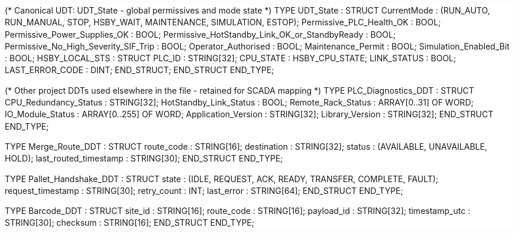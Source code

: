 (* Canonical UDT: UDT_State - global permissives and mode state *)
TYPE UDT_State : STRUCT
  CurrentMode : (RUN_AUTO, RUN_MANUAL, STOP, HSBY_WAIT, MAINTENANCE, SIMULATION, ESTOP);
  Permissive_PLC_Health_OK : BOOL;
  Permissive_Power_Supplies_OK : BOOL;
  Permissive_HotStandby_Link_OK_or_StandbyReady : BOOL;
  Permissive_No_High_Severity_SIF_Trip : BOOL;
  Operator_Authorised : BOOL;
  Maintenance_Permit : BOOL;
  Simulation_Enabled_Bit : BOOL;
  HSBY_LOCAL_STS : STRUCT
    PLC_ID : STRING[32];
    CPU_STATE : HSBY_CPU_STATE;
    LINK_STATUS : BOOL;
    LAST_ERROR_CODE : DINT;
  END_STRUCT;
END_STRUCT
END_TYPE;

(* Other project DDTs used elsewhere in the file - retained for SCADA mapping *)
TYPE PLC_Diagnostics_DDT : STRUCT
  CPU_Redundancy_Status : STRING[32];
  HotStandby_Link_Status : BOOL;
  Remote_Rack_Status : ARRAY[0..31] OF WORD;
  IO_Module_Status : ARRAY[0..255] OF WORD;
  Application_Version : STRING[32];
  Library_Version : STRING[32];
END_STRUCT
END_TYPE;

TYPE Merge_Route_DDT : STRUCT
  route_code : STRING[16];
  destination : STRING[32];
  status : (AVAILABLE, UNAVAILABLE, HOLD);
  last_routed_timestamp : STRING[30];
END_STRUCT
END_TYPE;

TYPE Pallet_Handshake_DDT : STRUCT
  state : (IDLE, REQUEST, ACK, READY, TRANSFER, COMPLETE, FAULT);
  request_timestamp : STRING[30];
  retry_count : INT;
  last_error : STRING[64];
END_STRUCT
END_TYPE;

TYPE Barcode_DDT : STRUCT
  site_id : STRING[16];
  route_code : STRING[16];
  payload_id : STRING[32];
  timestamp_utc : STRING[30];
  checksum : STRING[16];
END_STRUCT
END_TYPE;
